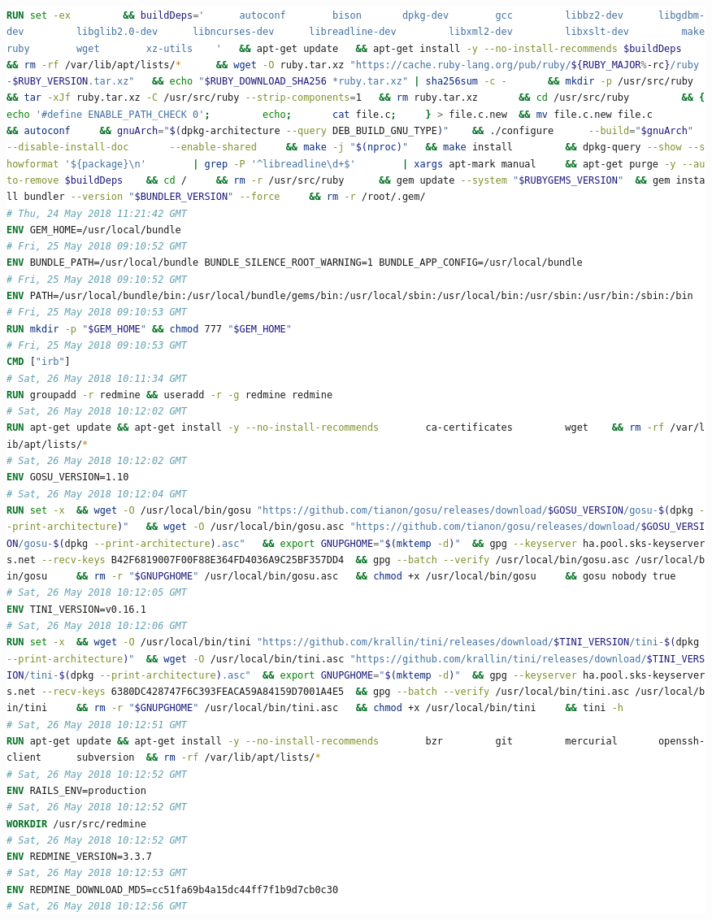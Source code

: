 ```dockerfile
RUN set -ex 		&& buildDeps=' 		autoconf 		bison 		dpkg-dev 		gcc 		libbz2-dev 		libgdbm-dev 		libglib2.0-dev 		libncurses-dev 		libreadline-dev 		libxml2-dev 		libxslt-dev 		make 		ruby 		wget 		xz-utils 	' 	&& apt-get update 	&& apt-get install -y --no-install-recommends $buildDeps 	&& rm -rf /var/lib/apt/lists/* 		&& wget -O ruby.tar.xz "https://cache.ruby-lang.org/pub/ruby/${RUBY_MAJOR%-rc}/ruby-$RUBY_VERSION.tar.xz" 	&& echo "$RUBY_DOWNLOAD_SHA256 *ruby.tar.xz" | sha256sum -c - 		&& mkdir -p /usr/src/ruby 	&& tar -xJf ruby.tar.xz -C /usr/src/ruby --strip-components=1 	&& rm ruby.tar.xz 		&& cd /usr/src/ruby 		&& { 		echo '#define ENABLE_PATH_CHECK 0'; 		echo; 		cat file.c; 	} > file.c.new 	&& mv file.c.new file.c 		&& autoconf 	&& gnuArch="$(dpkg-architecture --query DEB_BUILD_GNU_TYPE)" 	&& ./configure 		--build="$gnuArch" 		--disable-install-doc 		--enable-shared 	&& make -j "$(nproc)" 	&& make install 		&& dpkg-query --show --showformat '${package}\n' 		| grep -P '^libreadline\d+$' 		| xargs apt-mark manual 	&& apt-get purge -y --auto-remove $buildDeps 	&& cd / 	&& rm -r /usr/src/ruby 		&& gem update --system "$RUBYGEMS_VERSION" 	&& gem install bundler --version "$BUNDLER_VERSION" --force 	&& rm -r /root/.gem/
# Thu, 24 May 2018 11:21:42 GMT
ENV GEM_HOME=/usr/local/bundle
# Fri, 25 May 2018 09:10:52 GMT
ENV BUNDLE_PATH=/usr/local/bundle BUNDLE_SILENCE_ROOT_WARNING=1 BUNDLE_APP_CONFIG=/usr/local/bundle
# Fri, 25 May 2018 09:10:52 GMT
ENV PATH=/usr/local/bundle/bin:/usr/local/bundle/gems/bin:/usr/local/sbin:/usr/local/bin:/usr/sbin:/usr/bin:/sbin:/bin
# Fri, 25 May 2018 09:10:53 GMT
RUN mkdir -p "$GEM_HOME" && chmod 777 "$GEM_HOME"
# Fri, 25 May 2018 09:10:53 GMT
CMD ["irb"]
# Sat, 26 May 2018 10:11:34 GMT
RUN groupadd -r redmine && useradd -r -g redmine redmine
# Sat, 26 May 2018 10:12:02 GMT
RUN apt-get update && apt-get install -y --no-install-recommends 		ca-certificates 		wget 	&& rm -rf /var/lib/apt/lists/*
# Sat, 26 May 2018 10:12:02 GMT
ENV GOSU_VERSION=1.10
# Sat, 26 May 2018 10:12:04 GMT
RUN set -x 	&& wget -O /usr/local/bin/gosu "https://github.com/tianon/gosu/releases/download/$GOSU_VERSION/gosu-$(dpkg --print-architecture)" 	&& wget -O /usr/local/bin/gosu.asc "https://github.com/tianon/gosu/releases/download/$GOSU_VERSION/gosu-$(dpkg --print-architecture).asc" 	&& export GNUPGHOME="$(mktemp -d)" 	&& gpg --keyserver ha.pool.sks-keyservers.net --recv-keys B42F6819007F00F88E364FD4036A9C25BF357DD4 	&& gpg --batch --verify /usr/local/bin/gosu.asc /usr/local/bin/gosu 	&& rm -r "$GNUPGHOME" /usr/local/bin/gosu.asc 	&& chmod +x /usr/local/bin/gosu 	&& gosu nobody true
# Sat, 26 May 2018 10:12:05 GMT
ENV TINI_VERSION=v0.16.1
# Sat, 26 May 2018 10:12:06 GMT
RUN set -x 	&& wget -O /usr/local/bin/tini "https://github.com/krallin/tini/releases/download/$TINI_VERSION/tini-$(dpkg --print-architecture)" 	&& wget -O /usr/local/bin/tini.asc "https://github.com/krallin/tini/releases/download/$TINI_VERSION/tini-$(dpkg --print-architecture).asc" 	&& export GNUPGHOME="$(mktemp -d)" 	&& gpg --keyserver ha.pool.sks-keyservers.net --recv-keys 6380DC428747F6C393FEACA59A84159D7001A4E5 	&& gpg --batch --verify /usr/local/bin/tini.asc /usr/local/bin/tini 	&& rm -r "$GNUPGHOME" /usr/local/bin/tini.asc 	&& chmod +x /usr/local/bin/tini 	&& tini -h
# Sat, 26 May 2018 10:12:51 GMT
RUN apt-get update && apt-get install -y --no-install-recommends 		bzr 		git 		mercurial 		openssh-client 		subversion 	&& rm -rf /var/lib/apt/lists/*
# Sat, 26 May 2018 10:12:52 GMT
ENV RAILS_ENV=production
# Sat, 26 May 2018 10:12:52 GMT
WORKDIR /usr/src/redmine
# Sat, 26 May 2018 10:12:52 GMT
ENV REDMINE_VERSION=3.3.7
# Sat, 26 May 2018 10:12:53 GMT
ENV REDMINE_DOWNLOAD_MD5=cc51fa69b4a15dc44ff7f1b9d7cb0c30
# Sat, 26 May 2018 10:12:56 GMT
```